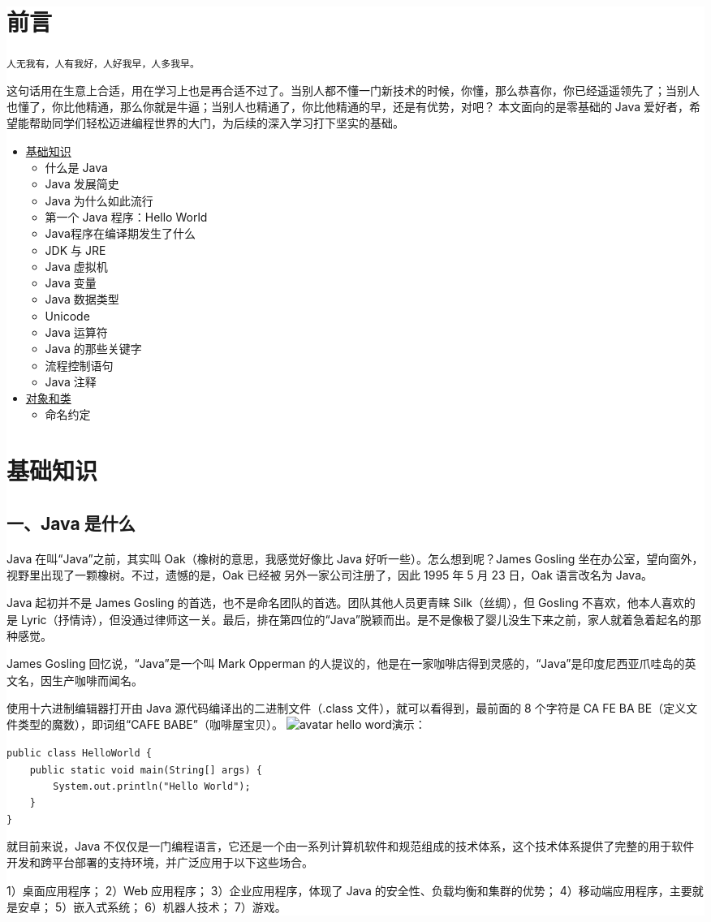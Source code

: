 # 前言
```
人无我有，人有我好，人好我早，人多我早。
```
这句话用在生意上合适，用在学习上也是再合适不过了。当别人都不懂一门新技术的时候，你懂，那么恭喜你，你已经遥遥领先了；当别人也懂了，你比他精通，那么你就是牛逼；当别人也精通了，你比他精通的早，还是有优势，对吧？
本文面向的是零基础的 Java 爱好者，希望能帮助同学们轻松迈进编程世界的大门，为后续的深入学习打下坚实的基础。
- [基础知识](docs/基础知识.md)
    - 什么是 Java
    - Java 发展简史
    - Java 为什么如此流行
    - 第一个 Java 程序：Hello World
    - Java程序在编译期发生了什么
    - JDK 与 JRE
    - Java 虚拟机
    - Java 变量
    - Java 数据类型
    - Unicode
    - Java 运算符
    - Java 的那些关键字
    - 流程控制语句
    - Java 注释
- [对象和类](docs/对象和类.md)
    - 命名约定

# 基础知识
## 一、Java 是什么
Java 在叫“Java”之前，其实叫 Oak（橡树的意思，我感觉好像比 Java 好听一些）。怎么想到呢？James Gosling 坐在办公室，望向窗外，视野里出现了一颗橡树。不过，遗憾的是，Oak 已经被 另外一家公司注册了，因此 1995 年 5 月 23 日，Oak 语言改名为 Java。

Java 起初并不是 James Gosling 的首选，也不是命名团队的首选。团队其他人员更青睐 Silk（丝绸），但 Gosling 不喜欢，他本人喜欢的是 Lyric（抒情诗），但没通过律师这一关。最后，排在第四位的“Java”脱颖而出。是不是像极了婴儿没生下来之前，家人就着急着起名的那种感觉。

James Gosling 回忆说，“Java”是一个叫 Mark Opperman 的人提议的，他是在一家咖啡店得到灵感的，“Java”是印度尼西亚爪哇岛的英文名，因生产咖啡而闻名。

使用十六进制编辑器打开由 Java 源代码编译出的二进制文件（.class 文件），就可以看得到，最前面的 8 个字符是 CA FE BA BE（定义文件类型的魔数），即词组“CAFE BABE”（咖啡屋宝贝）。
![avatar](http://www.itwanger.com/assets/images/techSisterLearnJava/one-02.png)
hello word演示：
```
public class HelloWorld {
    public static void main(String[] args) {
        System.out.println("Hello World");
    }
}
```

就目前来说，Java 不仅仅是一门编程语言，它还是一个由一系列计算机软件和规范组成的技术体系，这个技术体系提供了完整的用于软件开发和跨平台部署的支持环境，并广泛应用于以下这些场合。

1）桌面应用程序； 2）Web 应用程序； 3）企业应用程序，体现了 Java 的安全性、负载均衡和集群的优势； 4）移动端应用程序，主要就是安卓； 5）嵌入式系统； 6）机器人技术； 7）游戏。
